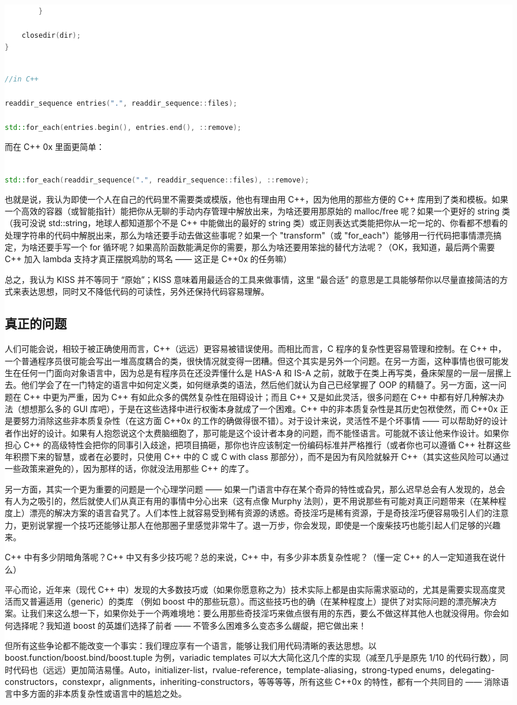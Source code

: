 ```cpp
        }
    
    closedir(dir);
}

```

```cpp

//in C++

readdir_sequence entries(".", readdir_sequence::files);

std::for_each(entries.begin(), entries.end(), ::remove);

```

而在 C++ 0x 里面更简单：

```cpp

std::for_each(readdir_sequence(".", readdir_sequence::files), ::remove);

```

也就是说，我认为即使一个人在自己的代码里不需要类或模版，他也有理由用 C++，因为他用的那些方便的 C++ 库用到了类和模板。如果一个高效的容器（或智能指针）能把你从无聊的手动内存管理中解放出来，为啥还要用那原始的 malloc/free 呢？如果一个更好的 string 类（我可没说 std::string，地球人都知道那个不是 C++ 中能做出的最好的 string 类）或正则表达式类能把你从一坨一坨的、你看都不想看的处理字符串的代码中解脱出来，那么为啥还要手动去做这些事呢？如果一个 "transform"（或 "for\_each"）能够用一行代码把事情漂亮搞定，为啥还要手写一个 for 循环呢？如果高阶函数能满足你的需要，那么为啥还要用笨拙的替代方法呢？（OK，我知道，最后两个需要 C++ 加入 lambda 支持才真正摆脱鸡肋的骂名 —— 这正是 C++0x 的任务嘛）

总之，我认为 KISS 并不等同于 “原始”；KISS 意味着用最适合的工具来做事情，这里 “最合适” 的意思是工具能够帮你以尽量直接简洁的方式来表达思想，同时又不降低代码的可读性，另外还保持代码容易理解。

## 真正的问题

人们可能会说，相较于被正确使用而言，C++（远远）更容易被错误使用。而相比而言，C 程序的复杂性更容易管理和控制。在 C++ 中，一个普通程序员很可能会写出一堆高度耦合的类，很快情况就变得一团糟。但这个其实是另外一个问题。在另一方面，这种事情也很可能发生在任何一门面向对象语言中，因为总是有程序员在还没弄懂什么是 HAS-A 和 IS-A 之前，就敢于在类上再写类，叠床架屋的一层一层摞上去。他们学会了在一门特定的语言中如何定义类，如何继承类的语法，然后他们就认为自己已经掌握了 OOP 的精髓了。另一方面，这一问题在 C++ 中更为严重，因为 C++ 有如此众多的偶然复杂性在阻碍设计；而且 C++ 又是如此灵活，很多问题在 C++ 中都有好几种解决办法（想想那么多的 GUI 库吧），于是在这些选择中进行权衡本身就成了一个困难。C++ 中的非本质复杂性是其历史包袱使然，而 C++0x 正是要努力消除这些非本质复杂性（在这方面 C++0x 的工作的确做得很不错）。对于设计来说，灵活性不是个坏事情 —— 可以帮助好的设计者作出好的设计。如果有人抱怨说这个太费脑细胞了，那可能是这个设计者本身的问题，而不能怪语言。可能就不该让他来作设计。如果你担心 C++ 的高级特性会把你的同事引入歧途，把项目搞砸，那你也许应该制定一份编码标准并严格推行（或者你也可以遵循 C++ 社群这些年积攒下来的智慧，或者在必要时，只使用 C++ 中的 C 或 C with class 那部分），而不是因为有风险就躲开 C++（其实这些风险可以通过一些政策来避免的），因为那样的话，你就没法用那些 C++ 的库了。

另一方面，其实一个更为重要的问题是一个心理学问题 —— 如果一门语言中存在某个奇异的特性或旮旯，那么迟早总会有人发现的，总会有人为之吸引的，然后就使人们从真正有用的事情中分心出来（这有点像 Murphy 法则），更不用说那些有可能对真正问题带来（在某种程度上）漂亮的解决方案的语言旮旯了。人们本性上就容易受到稀有资源的诱惑。奇技淫巧是稀有资源，于是奇技淫巧便容易吸引人们的注意力，更别说掌握一个技巧还能够让那人在他那圈子里感觉非常牛了。退一万步，你会发现，即使是一个废柴技巧也能引起人们足够的兴趣来。

C++ 中有多少阴暗角落呢？C++ 中又有多少技巧呢？总的来说，C++ 中，有多少非本质复杂性呢？（懂一定 C++ 的人一定知道我在说什么）

平心而论，近年来（现代 C++ 中）发现的大多数技巧或（如果你愿意称之为）技术实际上都是由实际需求驱动的，尤其是需要实现高度灵活而又普遍适用（generic）的类库 （例如 boost 中的那些玩意）。而这些技巧也的确（在某种程度上）提供了对实际问题的漂亮解决方案。让我们来这么想一下，如果你处于一个两难境地：要么用那些奇技淫巧来做点很有用的东西，要么不做这样其他人也就没得用。你会如何选择呢？我知道 boost 的英雄们选择了前者 —— 不管多么困难多么变态多么龌龊，把它做出来！

但所有这些争论都不能改变一个事实：我们理应享有一个语言，能够让我们用代码清晰的表达思想。以 boost.function/boost.bind/boost.tuple 为例，variadic templates 可以大大简化这几个库的实现（减至几乎是原先 1/10 的代码行数），同时代码也（远远）更加简洁易懂。Auto，initializer-list，rvalue-reference，template-aliasing，strong-typed enums，delegating-constructors，constexpr，alignments，inheriting-constructors，等等等等，所有这些 C++0x 的特性，都有一个共同目的 —— 消除语言中多方面的非本质复杂性或语言中的尴尬之处。

